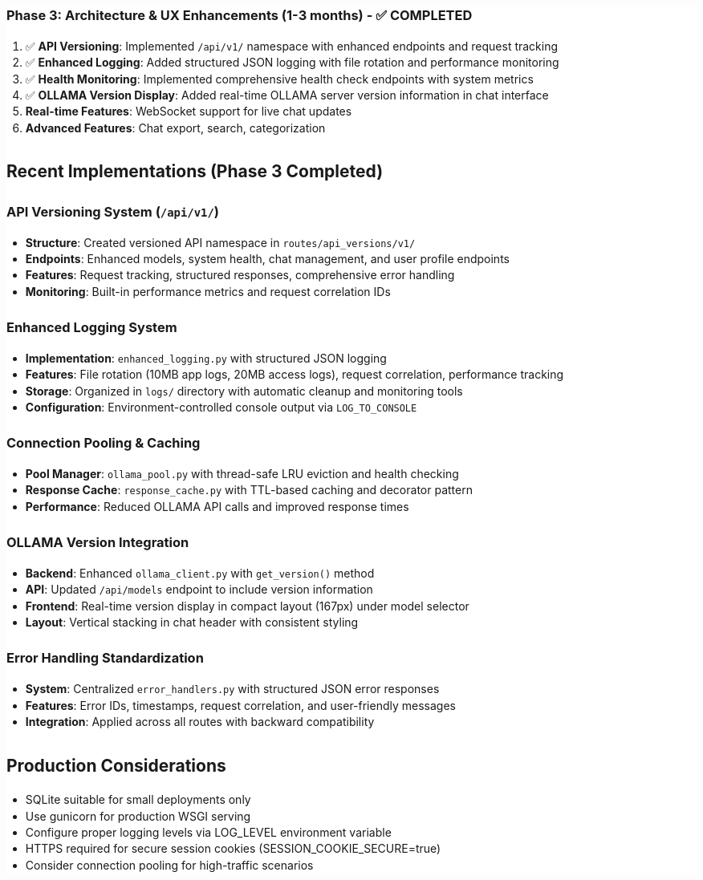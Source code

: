 ### Phase 3: Architecture & UX Enhancements (1-3 months) - ✅ COMPLETED
1. ✅ **API Versioning**: Implemented `/api/v1/` namespace with enhanced endpoints and request tracking
2. ✅ **Enhanced Logging**: Added structured JSON logging with file rotation and performance monitoring
3. ✅ **Health Monitoring**: Implemented comprehensive health check endpoints with system metrics
4. ✅ **OLLAMA Version Display**: Added real-time OLLAMA server version information in chat interface
5. **Real-time Features**: WebSocket support for live chat updates  
6. **Advanced Features**: Chat export, search, categorization

## Recent Implementations (Phase 3 Completed)

### API Versioning System (`/api/v1/`)
- **Structure**: Created versioned API namespace in `routes/api_versions/v1/`
- **Endpoints**: Enhanced models, system health, chat management, and user profile endpoints
- **Features**: Request tracking, structured responses, comprehensive error handling
- **Monitoring**: Built-in performance metrics and request correlation IDs

### Enhanced Logging System
- **Implementation**: `enhanced_logging.py` with structured JSON logging
- **Features**: File rotation (10MB app logs, 20MB access logs), request correlation, performance tracking
- **Storage**: Organized in `logs/` directory with automatic cleanup and monitoring tools
- **Configuration**: Environment-controlled console output via `LOG_TO_CONSOLE`

### Connection Pooling & Caching
- **Pool Manager**: `ollama_pool.py` with thread-safe LRU eviction and health checking
- **Response Cache**: `response_cache.py` with TTL-based caching and decorator pattern
- **Performance**: Reduced OLLAMA API calls and improved response times

### OLLAMA Version Integration
- **Backend**: Enhanced `ollama_client.py` with `get_version()` method
- **API**: Updated `/api/models` endpoint to include version information
- **Frontend**: Real-time version display in compact layout (167px) under model selector
- **Layout**: Vertical stacking in chat header with consistent styling

### Error Handling Standardization
- **System**: Centralized `error_handlers.py` with structured JSON error responses
- **Features**: Error IDs, timestamps, request correlation, and user-friendly messages
- **Integration**: Applied across all routes with backward compatibility

## Production Considerations

- SQLite suitable for small deployments only
- Use gunicorn for production WSGI serving
- Configure proper logging levels via LOG_LEVEL environment variable
- HTTPS required for secure session cookies (SESSION_COOKIE_SECURE=true)
- Consider connection pooling for high-traffic scenarios
